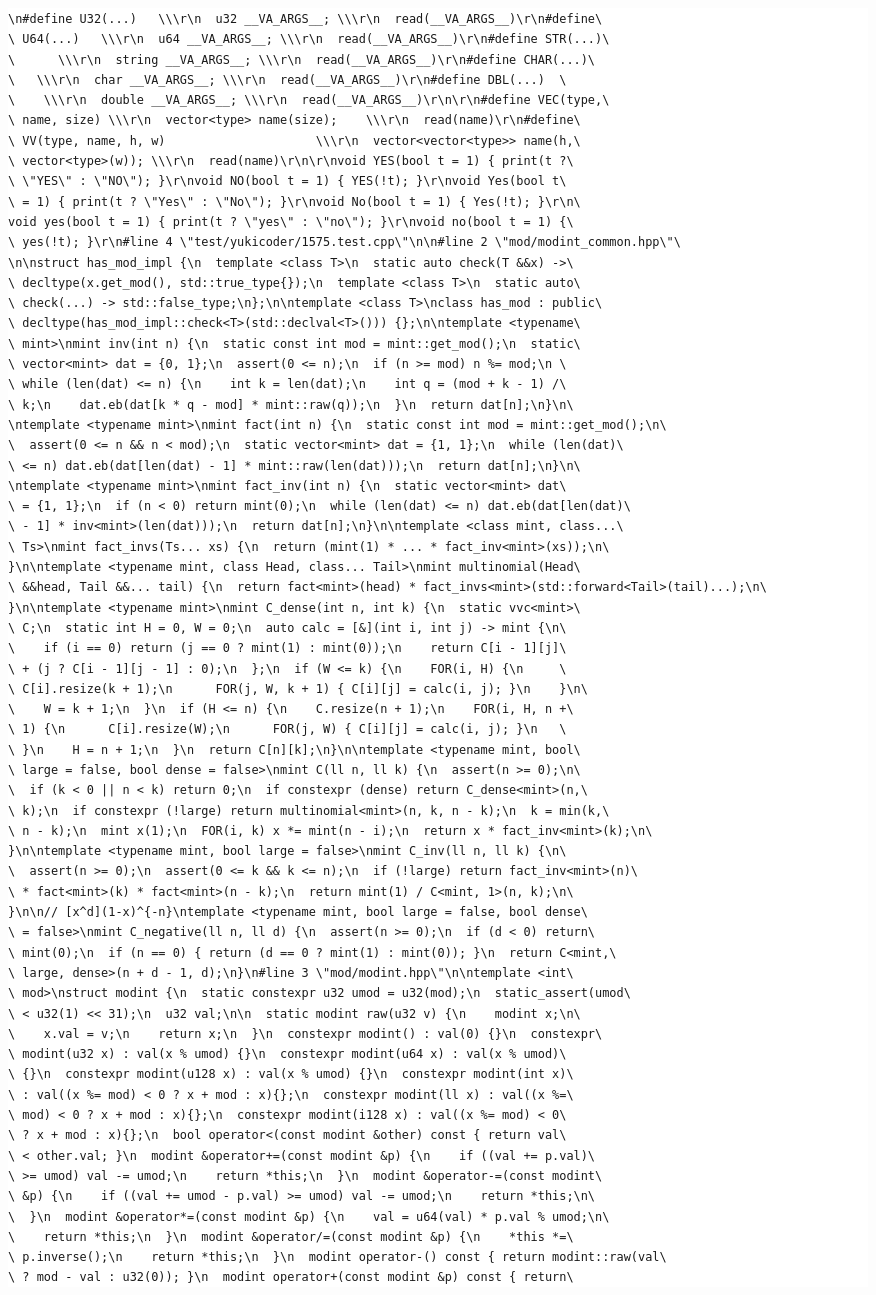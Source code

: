     \n#define U32(...)   \\\r\n  u32 __VA_ARGS__; \\\r\n  read(__VA_ARGS__)\r\n#define\
    \ U64(...)   \\\r\n  u64 __VA_ARGS__; \\\r\n  read(__VA_ARGS__)\r\n#define STR(...)\
    \      \\\r\n  string __VA_ARGS__; \\\r\n  read(__VA_ARGS__)\r\n#define CHAR(...)\
    \   \\\r\n  char __VA_ARGS__; \\\r\n  read(__VA_ARGS__)\r\n#define DBL(...)  \
    \    \\\r\n  double __VA_ARGS__; \\\r\n  read(__VA_ARGS__)\r\n\r\n#define VEC(type,\
    \ name, size) \\\r\n  vector<type> name(size);    \\\r\n  read(name)\r\n#define\
    \ VV(type, name, h, w)                     \\\r\n  vector<vector<type>> name(h,\
    \ vector<type>(w)); \\\r\n  read(name)\r\n\r\nvoid YES(bool t = 1) { print(t ?\
    \ \"YES\" : \"NO\"); }\r\nvoid NO(bool t = 1) { YES(!t); }\r\nvoid Yes(bool t\
    \ = 1) { print(t ? \"Yes\" : \"No\"); }\r\nvoid No(bool t = 1) { Yes(!t); }\r\n\
    void yes(bool t = 1) { print(t ? \"yes\" : \"no\"); }\r\nvoid no(bool t = 1) {\
    \ yes(!t); }\r\n#line 4 \"test/yukicoder/1575.test.cpp\"\n\n#line 2 \"mod/modint_common.hpp\"\
    \n\nstruct has_mod_impl {\n  template <class T>\n  static auto check(T &&x) ->\
    \ decltype(x.get_mod(), std::true_type{});\n  template <class T>\n  static auto\
    \ check(...) -> std::false_type;\n};\n\ntemplate <class T>\nclass has_mod : public\
    \ decltype(has_mod_impl::check<T>(std::declval<T>())) {};\n\ntemplate <typename\
    \ mint>\nmint inv(int n) {\n  static const int mod = mint::get_mod();\n  static\
    \ vector<mint> dat = {0, 1};\n  assert(0 <= n);\n  if (n >= mod) n %= mod;\n \
    \ while (len(dat) <= n) {\n    int k = len(dat);\n    int q = (mod + k - 1) /\
    \ k;\n    dat.eb(dat[k * q - mod] * mint::raw(q));\n  }\n  return dat[n];\n}\n\
    \ntemplate <typename mint>\nmint fact(int n) {\n  static const int mod = mint::get_mod();\n\
    \  assert(0 <= n && n < mod);\n  static vector<mint> dat = {1, 1};\n  while (len(dat)\
    \ <= n) dat.eb(dat[len(dat) - 1] * mint::raw(len(dat)));\n  return dat[n];\n}\n\
    \ntemplate <typename mint>\nmint fact_inv(int n) {\n  static vector<mint> dat\
    \ = {1, 1};\n  if (n < 0) return mint(0);\n  while (len(dat) <= n) dat.eb(dat[len(dat)\
    \ - 1] * inv<mint>(len(dat)));\n  return dat[n];\n}\n\ntemplate <class mint, class...\
    \ Ts>\nmint fact_invs(Ts... xs) {\n  return (mint(1) * ... * fact_inv<mint>(xs));\n\
    }\n\ntemplate <typename mint, class Head, class... Tail>\nmint multinomial(Head\
    \ &&head, Tail &&... tail) {\n  return fact<mint>(head) * fact_invs<mint>(std::forward<Tail>(tail)...);\n\
    }\n\ntemplate <typename mint>\nmint C_dense(int n, int k) {\n  static vvc<mint>\
    \ C;\n  static int H = 0, W = 0;\n  auto calc = [&](int i, int j) -> mint {\n\
    \    if (i == 0) return (j == 0 ? mint(1) : mint(0));\n    return C[i - 1][j]\
    \ + (j ? C[i - 1][j - 1] : 0);\n  };\n  if (W <= k) {\n    FOR(i, H) {\n     \
    \ C[i].resize(k + 1);\n      FOR(j, W, k + 1) { C[i][j] = calc(i, j); }\n    }\n\
    \    W = k + 1;\n  }\n  if (H <= n) {\n    C.resize(n + 1);\n    FOR(i, H, n +\
    \ 1) {\n      C[i].resize(W);\n      FOR(j, W) { C[i][j] = calc(i, j); }\n   \
    \ }\n    H = n + 1;\n  }\n  return C[n][k];\n}\n\ntemplate <typename mint, bool\
    \ large = false, bool dense = false>\nmint C(ll n, ll k) {\n  assert(n >= 0);\n\
    \  if (k < 0 || n < k) return 0;\n  if constexpr (dense) return C_dense<mint>(n,\
    \ k);\n  if constexpr (!large) return multinomial<mint>(n, k, n - k);\n  k = min(k,\
    \ n - k);\n  mint x(1);\n  FOR(i, k) x *= mint(n - i);\n  return x * fact_inv<mint>(k);\n\
    }\n\ntemplate <typename mint, bool large = false>\nmint C_inv(ll n, ll k) {\n\
    \  assert(n >= 0);\n  assert(0 <= k && k <= n);\n  if (!large) return fact_inv<mint>(n)\
    \ * fact<mint>(k) * fact<mint>(n - k);\n  return mint(1) / C<mint, 1>(n, k);\n\
    }\n\n// [x^d](1-x)^{-n}\ntemplate <typename mint, bool large = false, bool dense\
    \ = false>\nmint C_negative(ll n, ll d) {\n  assert(n >= 0);\n  if (d < 0) return\
    \ mint(0);\n  if (n == 0) { return (d == 0 ? mint(1) : mint(0)); }\n  return C<mint,\
    \ large, dense>(n + d - 1, d);\n}\n#line 3 \"mod/modint.hpp\"\n\ntemplate <int\
    \ mod>\nstruct modint {\n  static constexpr u32 umod = u32(mod);\n  static_assert(umod\
    \ < u32(1) << 31);\n  u32 val;\n\n  static modint raw(u32 v) {\n    modint x;\n\
    \    x.val = v;\n    return x;\n  }\n  constexpr modint() : val(0) {}\n  constexpr\
    \ modint(u32 x) : val(x % umod) {}\n  constexpr modint(u64 x) : val(x % umod)\
    \ {}\n  constexpr modint(u128 x) : val(x % umod) {}\n  constexpr modint(int x)\
    \ : val((x %= mod) < 0 ? x + mod : x){};\n  constexpr modint(ll x) : val((x %=\
    \ mod) < 0 ? x + mod : x){};\n  constexpr modint(i128 x) : val((x %= mod) < 0\
    \ ? x + mod : x){};\n  bool operator<(const modint &other) const { return val\
    \ < other.val; }\n  modint &operator+=(const modint &p) {\n    if ((val += p.val)\
    \ >= umod) val -= umod;\n    return *this;\n  }\n  modint &operator-=(const modint\
    \ &p) {\n    if ((val += umod - p.val) >= umod) val -= umod;\n    return *this;\n\
    \  }\n  modint &operator*=(const modint &p) {\n    val = u64(val) * p.val % umod;\n\
    \    return *this;\n  }\n  modint &operator/=(const modint &p) {\n    *this *=\
    \ p.inverse();\n    return *this;\n  }\n  modint operator-() const { return modint::raw(val\
    \ ? mod - val : u32(0)); }\n  modint operator+(const modint &p) const { return\